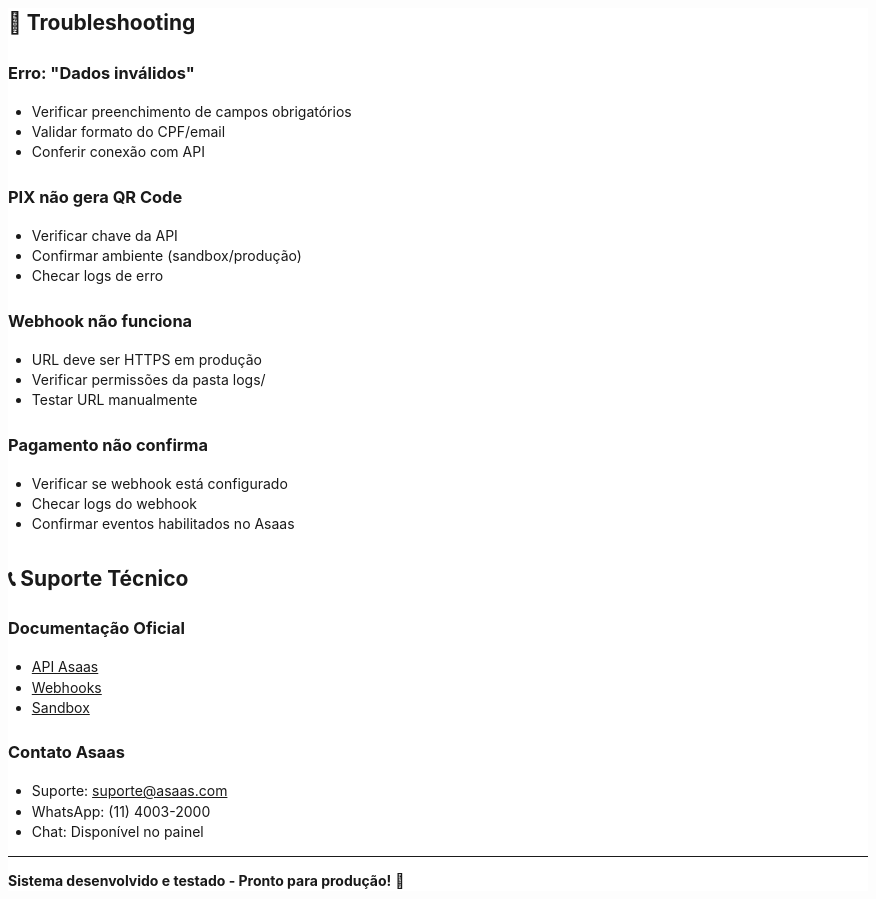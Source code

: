 ## 🚨 Troubleshooting

### Erro: "Dados inválidos"
- Verificar preenchimento de campos obrigatórios
- Validar formato do CPF/email
- Conferir conexão com API

### PIX não gera QR Code
- Verificar chave da API
- Confirmar ambiente (sandbox/produção)
- Checar logs de erro

### Webhook não funciona
- URL deve ser HTTPS em produção
- Verificar permissões da pasta logs/
- Testar URL manualmente

### Pagamento não confirma
- Verificar se webhook está configurado
- Checar logs do webhook
- Confirmar eventos habilitados no Asaas

## 📞 Suporte Técnico

### Documentação Oficial
- [API Asaas](https://docs.asaas.com/)
- [Webhooks](https://docs.asaas.com/docs/webhooks)
- [Sandbox](https://sandbox.asaas.com/)

### Contato Asaas
- Suporte: suporte@asaas.com
- WhatsApp: (11) 4003-2000
- Chat: Disponível no painel

---

**Sistema desenvolvido e testado - Pronto para produção!** 🚀
